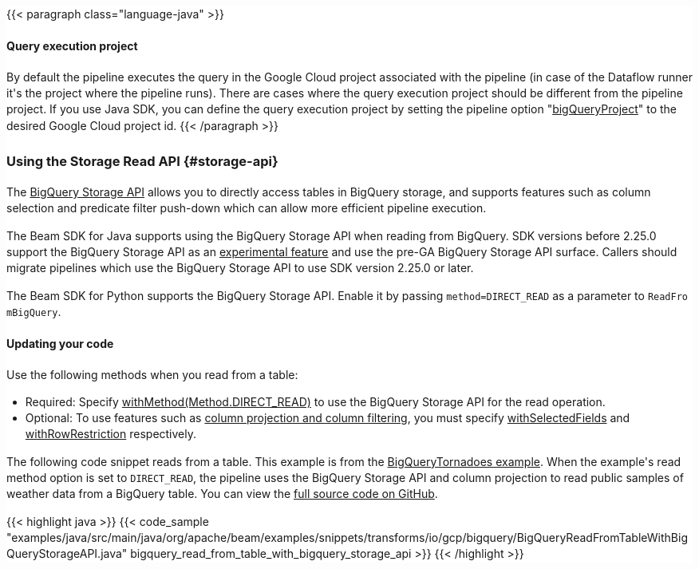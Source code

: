 {{< paragraph class="language-java" >}}
#### Query execution project
By default the pipeline executes the query in the Google Cloud project associated with the pipeline (in case of the Dataflow runner it's the project where the pipeline runs). There are cases where the query execution project should be different from the pipeline project. If you use Java SDK, you can define the query execution project by setting the pipeline option "[bigQueryProject](https://beam.apache.org/releases/javadoc/current/org/apache/beam/sdk/io/gcp/bigquery/BigQueryOptions.html#getBigQueryProject--)" to the desired Google Cloud project id.
{{< /paragraph >}}

### Using the Storage Read API {#storage-api}

The [BigQuery Storage API](https://cloud.google.com/bigquery/docs/reference/storage/)
allows you to directly access tables in BigQuery storage, and supports features
such as column selection and predicate filter push-down which can allow more
efficient pipeline execution.

The Beam SDK for Java supports using the BigQuery Storage API when reading from
BigQuery. SDK versions before 2.25.0 support the BigQuery Storage API as an
[experimental feature](https://beam.apache.org/releases/javadoc/current/index.html?org/apache/beam/sdk/annotations/Experimental.html)
and use the pre-GA BigQuery Storage API surface. Callers should migrate
pipelines which use the BigQuery Storage API to use SDK version 2.25.0 or later.

The Beam SDK for Python supports the BigQuery Storage API. Enable it
by passing `method=DIRECT_READ` as a parameter to `ReadFromBigQuery`.

#### Updating your code

Use the following methods when you read from a table:

* Required: Specify [withMethod(Method.DIRECT_READ)](https://beam.apache.org/releases/javadoc/current/org/apache/beam/sdk/io/gcp/bigquery/BigQueryIO.TypedRead.html#withMethod-org.apache.beam.sdk.io.gcp.bigquery.BigQueryIO.TypedRead.Method-) to use the BigQuery Storage API for the read operation.
* Optional: To use features such as [column projection and column filtering](https://cloud.google.com/bigquery/docs/reference/storage/), you must specify [withSelectedFields](https://beam.apache.org/releases/javadoc/2.17.0/org/apache/beam/sdk/io/gcp/bigquery/BigQueryIO.TypedRead.html#withSelectedFields-java.util.List-) and [withRowRestriction](https://beam.apache.org/releases/javadoc/2.17.0/org/apache/beam/sdk/io/gcp/bigquery/BigQueryIO.TypedRead.html#withRowRestriction-java.lang.String-) respectively.

The following code snippet reads from a table. This example is from the [BigQueryTornadoes
example](https://github.com/apache/beam/blob/master/examples/java/src/main/java/org/apache/beam/examples/cookbook/BigQueryTornadoes.java).
When the example's read method option is set to `DIRECT_READ`, the pipeline uses
the BigQuery Storage API and column projection to read public samples of weather
data from a BigQuery table. You can view the [full source code on
GitHub](https://github.com/apache/beam/blob/master/examples/java/src/main/java/org/apache/beam/examples/cookbook/BigQueryTornadoes.java).

{{< highlight java >}}
{{< code_sample "examples/java/src/main/java/org/apache/beam/examples/snippets/transforms/io/gcp/bigquery/BigQueryReadFromTableWithBigQueryStorageAPI.java" bigquery_read_from_table_with_bigquery_storage_api >}}
{{< /highlight >}}
